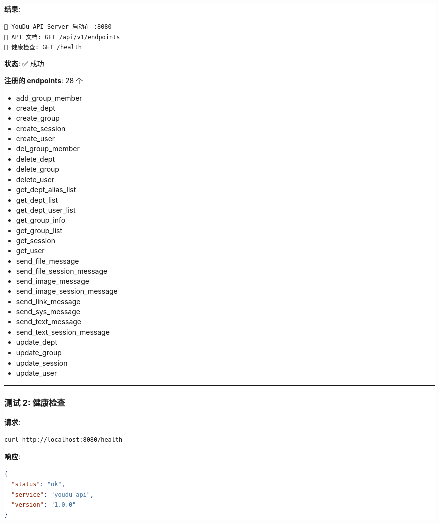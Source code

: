 **结果**:
```
🚀 YouDu API Server 启动在 :8080
📖 API 文档: GET /api/v1/endpoints
💚 健康检查: GET /health
```

**状态**: ✅ 成功

**注册的 endpoints**: 28 个
- add_group_member
- create_dept
- create_group
- create_session
- create_user
- del_group_member
- delete_dept
- delete_group
- delete_user
- get_dept_alias_list
- get_dept_list
- get_dept_user_list
- get_group_info
- get_group_list
- get_session
- get_user
- send_file_message
- send_file_session_message
- send_image_message
- send_image_session_message
- send_link_message
- send_sys_message
- send_text_message
- send_text_session_message
- update_dept
- update_group
- update_session
- update_user

---

### 测试 2: 健康检查

**请求**:
```bash
curl http://localhost:8080/health
```

**响应**:
```json
{
  "status": "ok",
  "service": "youdu-api",
  "version": "1.0.0"
}
```
